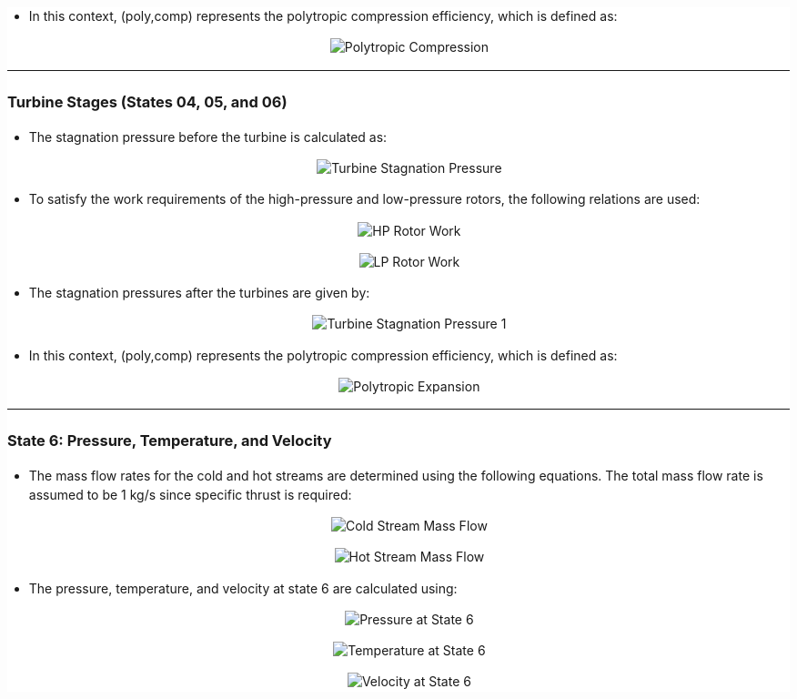 - In this context, (poly,comp) represents the polytropic compression efficiency, which is defined as:
  <p align="center">
    <img src="https://github.com/user-attachments/assets/5584c431-452e-47ce-8eb7-28ab9ab590bc" alt="Polytropic Compression" width="400">
  </p>

---

### Turbine Stages (States 04, 05, and 06)

- The stagnation pressure before the turbine is calculated as:
  <p align="center">
    <img src="https://github.com/user-attachments/assets/b966e73b-a1a3-4834-bb5d-f7c41a77f1f4" alt="Turbine Stagnation Pressure" width="400">
  </p>

- To satisfy the work requirements of the high-pressure and low-pressure rotors, the following relations are used:
  <p align="center">
    <img src="https://github.com/user-attachments/assets/d9a45533-1b88-4c72-a5f8-cb9dd8ba7683" alt="HP Rotor Work" width="400">
  </p>
  <p align="center">
    <img src="https://github.com/user-attachments/assets/2d43738e-cb1c-4dfa-80be-f016e5a01708" alt="LP Rotor Work" width="400">
  </p>

- The stagnation pressures after the turbines are given by:
  <p align="center">
    <img src="https://github.com/user-attachments/assets/4fd1ad93-1f73-47c1-ab45-46222ed6f1a7" alt="Turbine Stagnation Pressure 1" width="400">
  </p>

- In this context, (poly,comp) represents the polytropic compression efficiency, which is defined as:
  <p align="center">
    <img src="https://github.com/user-attachments/assets/9ba27e31-cf33-4294-b65b-e298c5a9f945" alt="Polytropic Expansion" width="400">
  </p>

---

### State 6: Pressure, Temperature, and Velocity

- The mass flow rates for the cold and hot streams are determined using the following equations. The total mass flow rate is assumed to be 1 kg/s since specific thrust is required:
  <p align="center">
    <img src="https://github.com/user-attachments/assets/6ba4c82a-a4dd-43ca-a2b5-7f97d79893d1" alt="Cold Stream Mass Flow" width="400">
  </p>
  <p align="center">
    <img src="https://github.com/user-attachments/assets/ceb799a4-3364-419c-a1ab-191fa8a491e3" alt="Hot Stream Mass Flow" width="400">
  </p>

- The pressure, temperature, and velocity at state 6 are calculated using:
  <p align="center">
    <img src="https://github.com/user-attachments/assets/98b38817-aafb-4fa9-9e63-19fa59abba4b" alt="Pressure at State 6" width="400">
  </p>
  <p align="center">
    <img src="https://github.com/user-attachments/assets/5004f00b-c199-450d-b313-3cf3a64ae422" alt="Temperature at State 6" width="400">
  </p>
  <p align="center">
    <img src="https://github.com/user-attachments/assets/e611c2d1-a5aa-41de-80da-b6da8b141f7c" alt="Velocity at State 6" width="400">
  </p>
